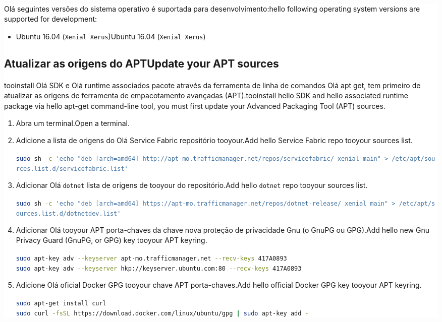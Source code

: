<span data-ttu-id="ddb00-111">Olá seguintes versões do sistema operativo é suportada para desenvolvimento:</span><span class="sxs-lookup"><span data-stu-id="ddb00-111">hello following operating system versions are supported for development:</span></span>

* <span data-ttu-id="ddb00-112">Ubuntu 16.04 (`Xenial Xerus`)</span><span class="sxs-lookup"><span data-stu-id="ddb00-112">Ubuntu 16.04 (`Xenial Xerus`)</span></span>

## <a name="update-your-apt-sources"></a><span data-ttu-id="ddb00-113">Atualizar as origens do APT</span><span class="sxs-lookup"><span data-stu-id="ddb00-113">Update your APT sources</span></span>
<span data-ttu-id="ddb00-114">tooinstall Olá SDK e Olá runtime associados pacote através da ferramenta de linha de comandos Olá apt get, tem primeiro de atualizar as origens de ferramenta de empacotamento avançadas (APT).</span><span class="sxs-lookup"><span data-stu-id="ddb00-114">tooinstall hello SDK and hello associated runtime package via hello apt-get command-line tool, you must first update your Advanced Packaging Tool (APT) sources.</span></span>

1. <span data-ttu-id="ddb00-115">Abra um terminal.</span><span class="sxs-lookup"><span data-stu-id="ddb00-115">Open a terminal.</span></span>
2. <span data-ttu-id="ddb00-116">Adicione a lista de origens do Olá Service Fabric repositório tooyour.</span><span class="sxs-lookup"><span data-stu-id="ddb00-116">Add hello Service Fabric repo tooyour sources list.</span></span>

    ```bash
    sudo sh -c 'echo "deb [arch=amd64] http://apt-mo.trafficmanager.net/repos/servicefabric/ xenial main" > /etc/apt/sources.list.d/servicefabric.list'
    ```

3. <span data-ttu-id="ddb00-117">Adicionar Olá `dotnet` lista de origens de tooyour do repositório.</span><span class="sxs-lookup"><span data-stu-id="ddb00-117">Add hello `dotnet` repo tooyour sources list.</span></span>

    ```bash
    sudo sh -c 'echo "deb [arch=amd64] https://apt-mo.trafficmanager.net/repos/dotnet-release/ xenial main" > /etc/apt/sources.list.d/dotnetdev.list'
    ```

4. <span data-ttu-id="ddb00-118">Adicionar Olá tooyour APT porta-chaves da chave nova proteção de privacidade Gnu (o GnuPG ou GPG).</span><span class="sxs-lookup"><span data-stu-id="ddb00-118">Add hello new Gnu Privacy Guard (GnuPG, or GPG) key tooyour APT keyring.</span></span>

    ```bash
    sudo apt-key adv --keyserver apt-mo.trafficmanager.net --recv-keys 417A0893
    sudo apt-key adv --keyserver hkp://keyserver.ubuntu.com:80 --recv-keys 417A0893
    ```

5. <span data-ttu-id="ddb00-119">Adicione Olá oficial Docker GPG tooyour chave APT porta-chaves.</span><span class="sxs-lookup"><span data-stu-id="ddb00-119">Add hello official Docker GPG key tooyour APT keyring.</span></span>

    ```bash
    sudo apt-get install curl
    sudo curl -fsSL https://download.docker.com/linux/ubuntu/gpg | sudo apt-key add -
    ```


[azure-xplat-cli-github]: https://github.com/Azure/azure-xplat-cli
[install-node]: https://nodejs.org/en/download/package-manager/#installing-node-js-via-package-manager
[buildship-update]: https://projects.eclipse.org/projects/tools.buildship
[sf-eclipse-plugin]: ./media/service-fabric-get-started-linux/service-fabric-eclipse-plugin.png
[sfx-linux]: ./media/service-fabric-get-started-linux/sfx-linux.png